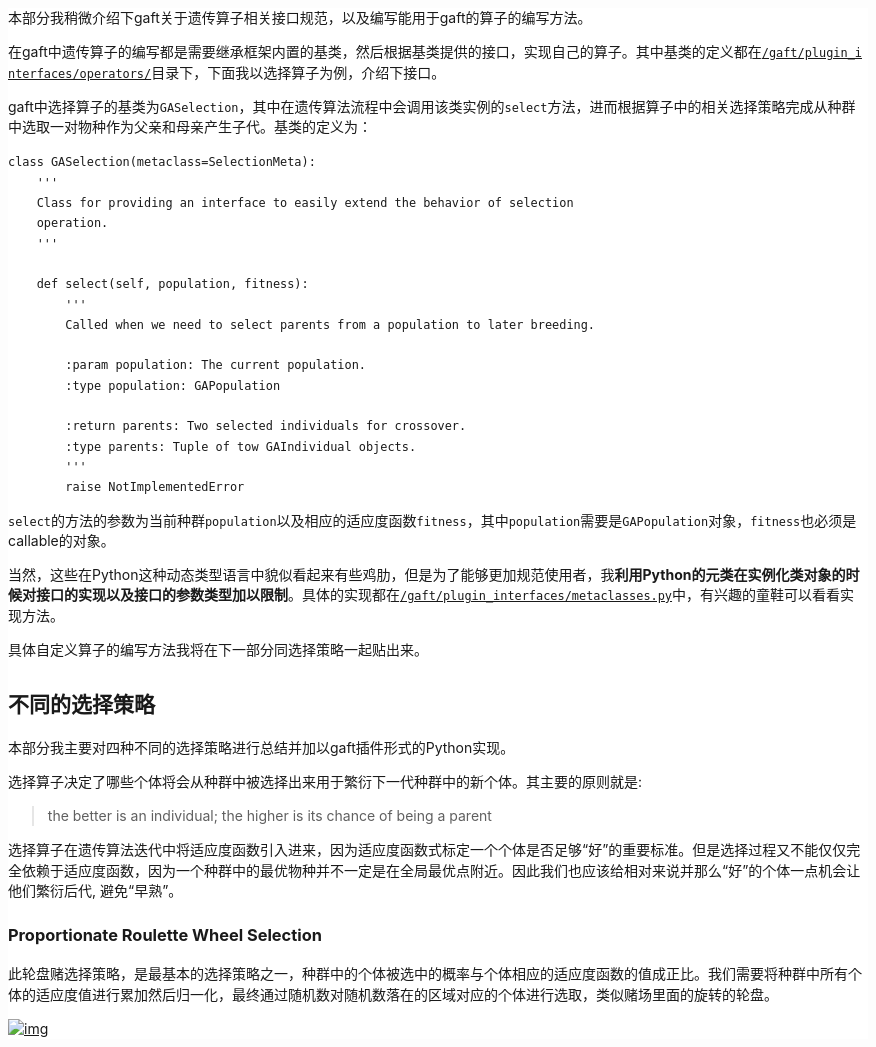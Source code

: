 本部分我稍微介绍下gaft关于遗传算子相关接口规范，以及编写能用于gaft的算子的编写方法。

在gaft中遗传算子的编写都是需要继承框架内置的基类，然后根据基类提供的接口，实现自己的算子。其中基类的定义都在[`/gaft/plugin_interfaces/operators/`](https://github.com/PytLab/gaft/tree/master/gaft/plugin_interfaces/operators)目录下，下面我以选择算子为例，介绍下接口。

gaft中选择算子的基类为`GASelection`，其中在遗传算法流程中会调用该类实例的`select`方法，进而根据算子中的相关选择策略完成从种群中选取一对物种作为父亲和母亲产生子代。基类的定义为：

```
class GASelection(metaclass=SelectionMeta):
    '''
    Class for providing an interface to easily extend the behavior of selection
    operation.
    '''

    def select(self, population, fitness):
        '''
        Called when we need to select parents from a population to later breeding.

        :param population: The current population.
        :type population: GAPopulation

        :return parents: Two selected individuals for crossover.
        :type parents: Tuple of tow GAIndividual objects.
        '''
        raise NotImplementedError
```



`select`的方法的参数为当前种群`population`以及相应的适应度函数`fitness`，其中`population`需要是`GAPopulation`对象，`fitness`也必须是callable的对象。

当然，这些在Python这种动态类型语言中貌似看起来有些鸡肋，但是为了能够更加规范使用者，我**利用Python的元类在实例化类对象的时候对接口的实现以及接口的参数类型加以限制**。具体的实现都在[`/gaft/plugin_interfaces/metaclasses.py`](https://github.com/PytLab/gaft/blob/master/gaft/plugin_interfaces/metaclasses.py)中，有兴趣的童鞋可以看看实现方法。

具体自定义算子的编写方法我将在下一部分同选择策略一起贴出来。

## 不同的选择策略

本部分我主要对四种不同的选择策略进行总结并加以gaft插件形式的Python实现。

选择算子决定了哪些个体将会从种群中被选择出来用于繁衍下一代种群中的新个体。其主要的原则就是:

> the better is an individual; the higher is its chance of being a parent

选择算子在遗传算法迭代中将适应度函数引入进来，因为适应度函数式标定一个个体是否足够“好”的重要标准。但是选择过程又不能仅仅完全依赖于适应度函数，因为一个种群中的最优物种并不一定是在全局最优点附近。因此我们也应该给相对来说并那么“好”的个体一点机会让他们繁衍后代, 避免“早熟”。

### Proportionate Roulette Wheel Selection

此轮盘赌选择策略，是最基本的选择策略之一，种群中的个体被选中的概率与个体相应的适应度函数的值成正比。我们需要将种群中所有个体的适应度值进行累加然后归一化，最终通过随机数对随机数落在的区域对应的个体进行选取，类似赌场里面的旋转的轮盘。

[![img](http://pytlab.github.io/assets/images/blog_img/2017-09-19-%E9%81%97%E4%BC%A0%E7%AE%97%E6%B3%95%E4%B8%AD%E5%87%A0%E7%A7%8D%E4%B8%8D%E5%90%8C%E9%80%89%E6%8B%A9%E7%AE%97%E5%AD%90%E7%9A%84%E6%AF%94%E8%BE%83/roulette_wheel_selection.png)](http://pytlab.github.io/assets/images/blog_img/2017-09-19-%E9%81%97%E4%BC%A0%E7%AE%97%E6%B3%95%E4%B8%AD%E5%87%A0%E7%A7%8D%E4%B8%8D%E5%90%8C%E9%80%89%E6%8B%A9%E7%AE%97%E5%AD%90%E7%9A%84%E6%AF%94%E8%BE%83/roulette_wheel_selection.png)

